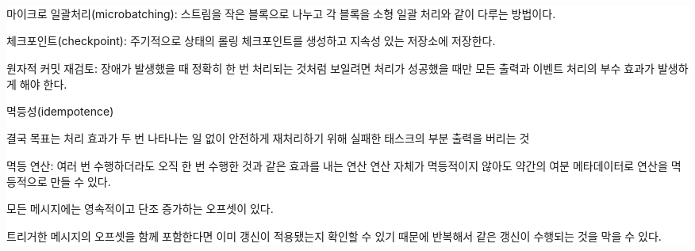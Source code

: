 마이크로 일괄처리(microbatching): 스트림을 작은 블록으로 나누고 각 블록을 소형 일괄 처리와 같이 다루는 방법이다.

체크포인트(checkpoint): 주기적으로 상태의 롤링 체크포인트를 생성하고 지속성 있는 저장소에 저장한다.

원자적 커밋 재검토: 장애가 발생했을 때 정확히 한 번 처리되는 것처럼 보일려면 처리가 성공했을 때만 모든 출력과 이벤트 처리의 부수 효과가 발생하게 해야 한다.

멱등성(idempotence)

결국 목표는 처리 효과가 두 번 나타나는 일 없이 안전하게 재처리하기 위해 실패한 태스크의 부분 출력을 버리는 것

멱등 연산: 여러 번 수행하더라도 오직 한 번 수행한 것과 같은 효과를 내는 연산
연산 자체가 멱등적이지 않아도 약간의 여분 메타데이터로 연산을 멱등적으로 만들 수 있다.

모든 메시지에는 영속적이고 단조 증가하는 오프셋이 있다.

트리거한 메시지의 오프셋을 함께 포함한다면 이미 갱신이 적용됐는지 확인할 수 있기 때문에 반복해서 같은 갱신이 수행되는 것을 막을 수 있다.


